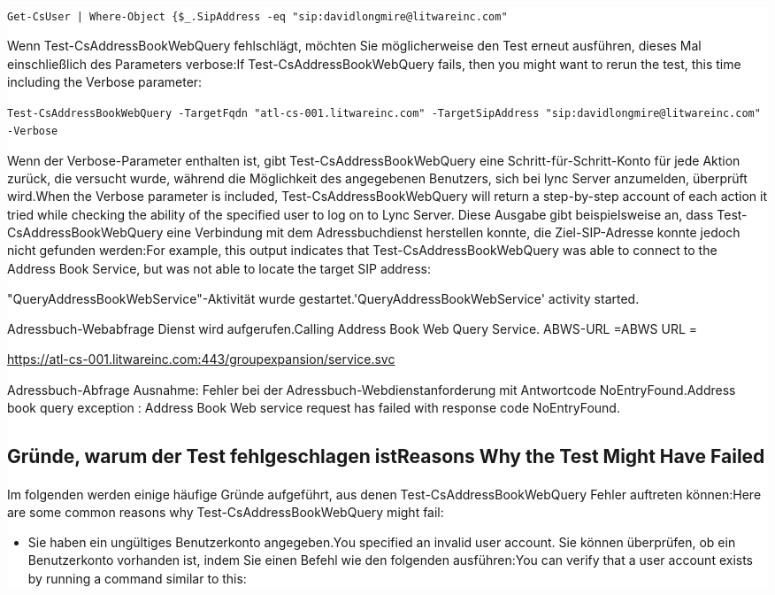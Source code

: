     Get-CsUser | Where-Object {$_.SipAddress -eq "sip:davidlongmire@litwareinc.com"

<span data-ttu-id="5b350-144">Wenn Test-CsAddressBookWebQuery fehlschlägt, möchten Sie möglicherweise den Test erneut ausführen, dieses Mal einschließlich des Parameters verbose:</span><span class="sxs-lookup"><span data-stu-id="5b350-144">If Test-CsAddressBookWebQuery fails, then you might want to rerun the test, this time including the Verbose parameter:</span></span>

    Test-CsAddressBookWebQuery -TargetFqdn "atl-cs-001.litwareinc.com" -TargetSipAddress "sip:davidlongmire@litwareinc.com" -Verbose

<span data-ttu-id="5b350-145">Wenn der Verbose-Parameter enthalten ist, gibt Test-CsAddressBookWebQuery eine Schritt-für-Schritt-Konto für jede Aktion zurück, die versucht wurde, während die Möglichkeit des angegebenen Benutzers, sich bei lync Server anzumelden, überprüft wird.</span><span class="sxs-lookup"><span data-stu-id="5b350-145">When the Verbose parameter is included, Test-CsAddressBookWebQuery will return a step-by-step account of each action it tried while checking the ability of the specified user to log on to Lync Server.</span></span> <span data-ttu-id="5b350-146">Diese Ausgabe gibt beispielsweise an, dass Test-CsAddressBookWebQuery eine Verbindung mit dem Adressbuchdienst herstellen konnte, die Ziel-SIP-Adresse konnte jedoch nicht gefunden werden:</span><span class="sxs-lookup"><span data-stu-id="5b350-146">For example, this output indicates that Test-CsAddressBookWebQuery was able to connect to the Address Book Service, but was not able to locate the target SIP address:</span></span>

<span data-ttu-id="5b350-147">"QueryAddressBookWebService"-Aktivität wurde gestartet.</span><span class="sxs-lookup"><span data-stu-id="5b350-147">'QueryAddressBookWebService' activity started.</span></span>

<span data-ttu-id="5b350-148">Adressbuch-Webabfrage Dienst wird aufgerufen.</span><span class="sxs-lookup"><span data-stu-id="5b350-148">Calling Address Book Web Query Service.</span></span> <span data-ttu-id="5b350-149">ABWS-URL =</span><span class="sxs-lookup"><span data-stu-id="5b350-149">ABWS URL =</span></span>

https://atl-cs-001.litwareinc.com:443/groupexpansion/service.svc

<span data-ttu-id="5b350-150">Adressbuch-Abfrage Ausnahme: Fehler bei der Adressbuch-Webdienstanforderung mit Antwortcode NoEntryFound.</span><span class="sxs-lookup"><span data-stu-id="5b350-150">Address book query exception : Address Book Web service request has failed with response code NoEntryFound.</span></span>

</div>

<div>

## <a name="reasons-why-the-test-might-have-failed"></a><span data-ttu-id="5b350-151">Gründe, warum der Test fehlgeschlagen ist</span><span class="sxs-lookup"><span data-stu-id="5b350-151">Reasons Why the Test Might Have Failed</span></span>

<span data-ttu-id="5b350-152">Im folgenden werden einige häufige Gründe aufgeführt, aus denen Test-CsAddressBookWebQuery Fehler auftreten können:</span><span class="sxs-lookup"><span data-stu-id="5b350-152">Here are some common reasons why Test-CsAddressBookWebQuery might fail:</span></span>

  - <span data-ttu-id="5b350-153">Sie haben ein ungültiges Benutzerkonto angegeben.</span><span class="sxs-lookup"><span data-stu-id="5b350-153">You specified an invalid user account.</span></span> <span data-ttu-id="5b350-154">Sie können überprüfen, ob ein Benutzerkonto vorhanden ist, indem Sie einen Befehl wie den folgenden ausführen:</span><span class="sxs-lookup"><span data-stu-id="5b350-154">You can verify that a user account exists by running a command similar to this:</span></span>
    